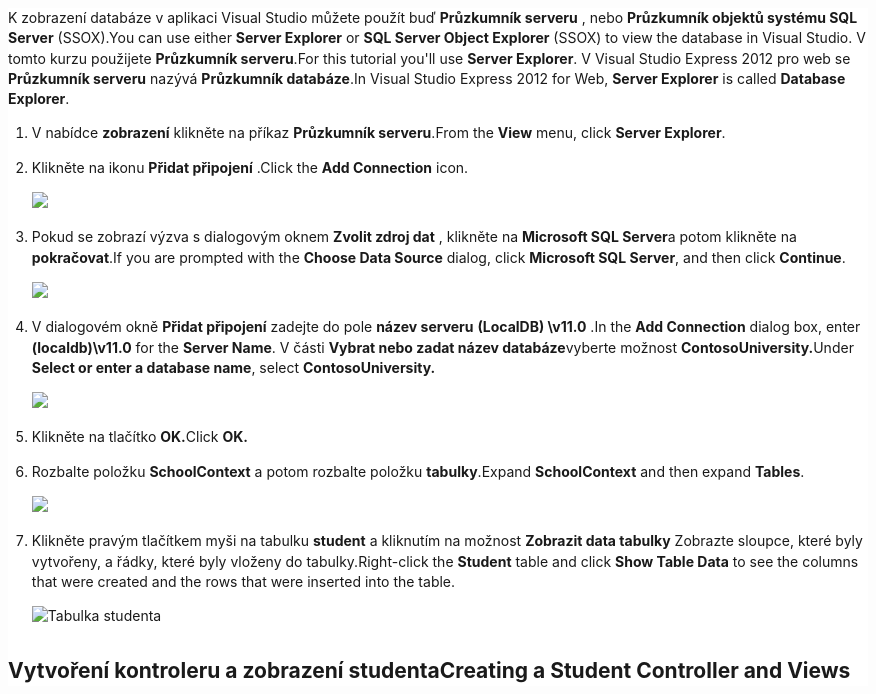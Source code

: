 <span data-ttu-id="29f8d-314">K zobrazení databáze v aplikaci Visual Studio můžete použít buď **Průzkumník serveru** , nebo **Průzkumník objektů systému SQL Server** (SSOX).</span><span class="sxs-lookup"><span data-stu-id="29f8d-314">You can use either **Server Explorer** or **SQL Server Object Explorer** (SSOX) to view the database in Visual Studio.</span></span> <span data-ttu-id="29f8d-315">V tomto kurzu použijete **Průzkumník serveru**.</span><span class="sxs-lookup"><span data-stu-id="29f8d-315">For this tutorial you'll use **Server Explorer**.</span></span> <span data-ttu-id="29f8d-316">V Visual Studio Express 2012 pro web se **Průzkumník serveru** nazývá **Průzkumník databáze**.</span><span class="sxs-lookup"><span data-stu-id="29f8d-316">In Visual Studio Express 2012 for Web, **Server Explorer** is called **Database Explorer**.</span></span>

1. <span data-ttu-id="29f8d-317">V nabídce **zobrazení** klikněte na příkaz **Průzkumník serveru**.</span><span class="sxs-lookup"><span data-stu-id="29f8d-317">From the **View** menu, click **Server Explorer**.</span></span>
2. <span data-ttu-id="29f8d-318">Klikněte na ikonu **Přidat připojení** .</span><span class="sxs-lookup"><span data-stu-id="29f8d-318">Click the **Add Connection** icon.</span></span>

    ![](creating-an-entity-framework-data-model-for-an-asp-net-mvc-application/_static/image15.png)
3. <span data-ttu-id="29f8d-319">Pokud se zobrazí výzva s dialogovým oknem **Zvolit zdroj dat** , klikněte na **Microsoft SQL Server**a potom klikněte na **pokračovat**.</span><span class="sxs-lookup"><span data-stu-id="29f8d-319">If you are prompted with the **Choose Data Source** dialog, click **Microsoft SQL Server**, and then click **Continue**.</span></span>  
  
    ![](creating-an-entity-framework-data-model-for-an-asp-net-mvc-application/_static/image16.png)
4. <span data-ttu-id="29f8d-320">V dialogovém okně **Přidat připojení** zadejte do pole **název serveru** **(LocalDB) \v11.0** .</span><span class="sxs-lookup"><span data-stu-id="29f8d-320">In the **Add Connection** dialog box, enter **(localdb)\v11.0** for the **Server Name**.</span></span> <span data-ttu-id="29f8d-321">V části **Vybrat nebo zadat název databáze**vyberte možnost **ContosoUniversity.**</span><span class="sxs-lookup"><span data-stu-id="29f8d-321">Under **Select or enter a database name**, select **ContosoUniversity.**</span></span>  
  
    ![](creating-an-entity-framework-data-model-for-an-asp-net-mvc-application/_static/image17.png)
5. <span data-ttu-id="29f8d-322">Klikněte na tlačítko **OK.**</span><span class="sxs-lookup"><span data-stu-id="29f8d-322">Click **OK.**</span></span>
6. <span data-ttu-id="29f8d-323">Rozbalte položku **SchoolContext** a potom rozbalte položku **tabulky**.</span><span class="sxs-lookup"><span data-stu-id="29f8d-323">Expand **SchoolContext** and then expand **Tables**.</span></span>  
  
    ![](creating-an-entity-framework-data-model-for-an-asp-net-mvc-application/_static/image18.png)
7. <span data-ttu-id="29f8d-324">Klikněte pravým tlačítkem myši na tabulku **student** a kliknutím na možnost **Zobrazit data tabulky** Zobrazte sloupce, které byly vytvořeny, a řádky, které byly vloženy do tabulky.</span><span class="sxs-lookup"><span data-stu-id="29f8d-324">Right-click the **Student** table and click **Show Table Data** to see the columns that were created and the rows that were inserted into the table.</span></span>

    ![Tabulka studenta](creating-an-entity-framework-data-model-for-an-asp-net-mvc-application/_static/image19.png)

## <a name="creating-a-student-controller-and-views"></a><span data-ttu-id="29f8d-326">Vytvoření kontroleru a zobrazení studenta</span><span class="sxs-lookup"><span data-stu-id="29f8d-326">Creating a Student Controller and Views</span></span>
